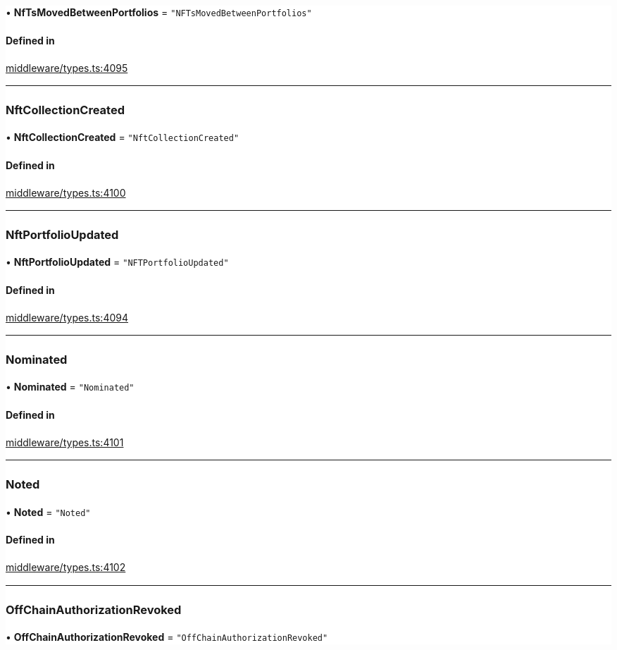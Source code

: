 • **NfTsMovedBetweenPortfolios** = ``"NFTsMovedBetweenPortfolios"``

#### Defined in

[middleware/types.ts:4095](https://github.com/PolymeshAssociation/polymesh-sdk/blob/8a9e72221/src/middleware/types.ts#L4095)

___

### NftCollectionCreated

• **NftCollectionCreated** = ``"NftCollectionCreated"``

#### Defined in

[middleware/types.ts:4100](https://github.com/PolymeshAssociation/polymesh-sdk/blob/8a9e72221/src/middleware/types.ts#L4100)

___

### NftPortfolioUpdated

• **NftPortfolioUpdated** = ``"NFTPortfolioUpdated"``

#### Defined in

[middleware/types.ts:4094](https://github.com/PolymeshAssociation/polymesh-sdk/blob/8a9e72221/src/middleware/types.ts#L4094)

___

### Nominated

• **Nominated** = ``"Nominated"``

#### Defined in

[middleware/types.ts:4101](https://github.com/PolymeshAssociation/polymesh-sdk/blob/8a9e72221/src/middleware/types.ts#L4101)

___

### Noted

• **Noted** = ``"Noted"``

#### Defined in

[middleware/types.ts:4102](https://github.com/PolymeshAssociation/polymesh-sdk/blob/8a9e72221/src/middleware/types.ts#L4102)

___

### OffChainAuthorizationRevoked

• **OffChainAuthorizationRevoked** = ``"OffChainAuthorizationRevoked"``
